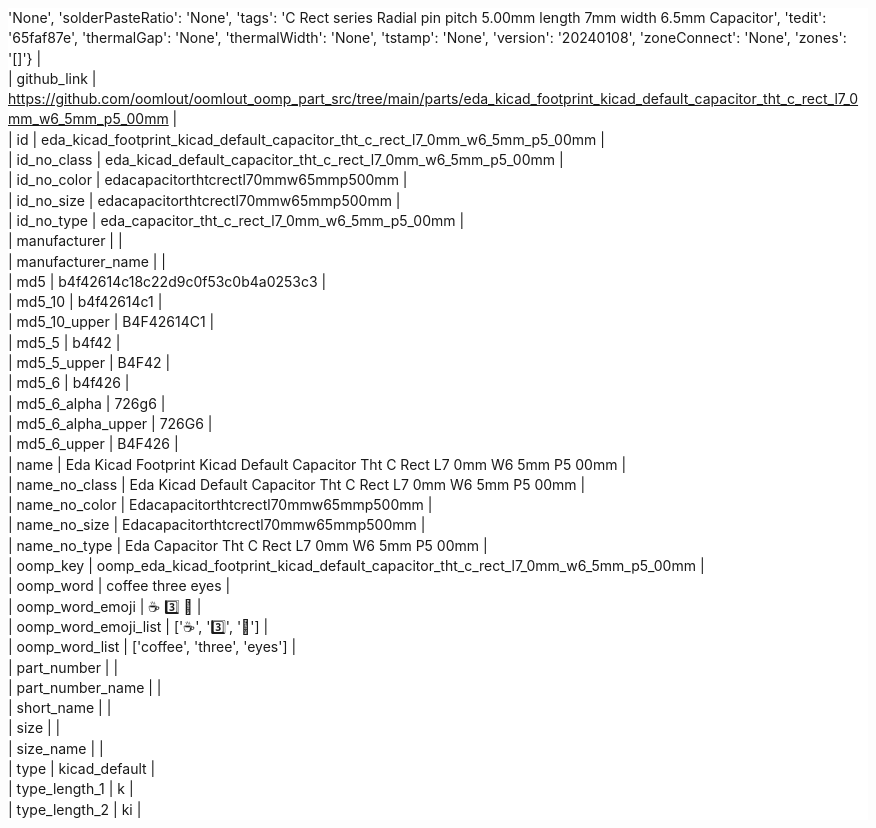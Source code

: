 'None', 'solderPasteRatio': 'None', 'tags': 'C Rect series Radial pin pitch 5.00mm  length 7mm width 6.5mm Capacitor', 'tedit': '65faf87e', 'thermalGap': 'None', 'thermalWidth': 'None', 'tstamp': 'None', 'version': '20240108', 'zoneConnect': 'None', 'zones': '[]'} |  
| github_link | https://github.com/oomlout/oomlout_oomp_part_src/tree/main/parts/eda_kicad_footprint_kicad_default_capacitor_tht_c_rect_l7_0mm_w6_5mm_p5_00mm |  
| id | eda_kicad_footprint_kicad_default_capacitor_tht_c_rect_l7_0mm_w6_5mm_p5_00mm |  
| id_no_class | eda_kicad_default_capacitor_tht_c_rect_l7_0mm_w6_5mm_p5_00mm |  
| id_no_color | edacapacitorthtcrectl70mmw65mmp500mm |  
| id_no_size | edacapacitorthtcrectl70mmw65mmp500mm |  
| id_no_type | eda_capacitor_tht_c_rect_l7_0mm_w6_5mm_p5_00mm |  
| manufacturer |  |  
| manufacturer_name |  |  
| md5 | b4f42614c18c22d9c0f53c0b4a0253c3 |  
| md5_10 | b4f42614c1 |  
| md5_10_upper | B4F42614C1 |  
| md5_5 | b4f42 |  
| md5_5_upper | B4F42 |  
| md5_6 | b4f426 |  
| md5_6_alpha | 726g6 |  
| md5_6_alpha_upper | 726G6 |  
| md5_6_upper | B4F426 |  
| name | Eda Kicad Footprint Kicad Default Capacitor Tht C Rect L7 0mm W6 5mm P5 00mm |  
| name_no_class | Eda Kicad Default Capacitor Tht C Rect L7 0mm W6 5mm P5 00mm |  
| name_no_color | Edacapacitorthtcrectl70mmw65mmp500mm |  
| name_no_size | Edacapacitorthtcrectl70mmw65mmp500mm |  
| name_no_type | Eda Capacitor Tht C Rect L7 0mm W6 5mm P5 00mm |  
| oomp_key | oomp_eda_kicad_footprint_kicad_default_capacitor_tht_c_rect_l7_0mm_w6_5mm_p5_00mm |  
| oomp_word | coffee three eyes |  
| oomp_word_emoji | :coffee: :three: :eyes: |  
| oomp_word_emoji_list | [':coffee:', ':three:', ':eyes:'] |  
| oomp_word_list | ['coffee', 'three', 'eyes'] |  
| part_number |  |  
| part_number_name |  |  
| short_name |  |  
| size |  |  
| size_name |  |  
| type | kicad_default |  
| type_length_1 | k |  
| type_length_2 | ki |  